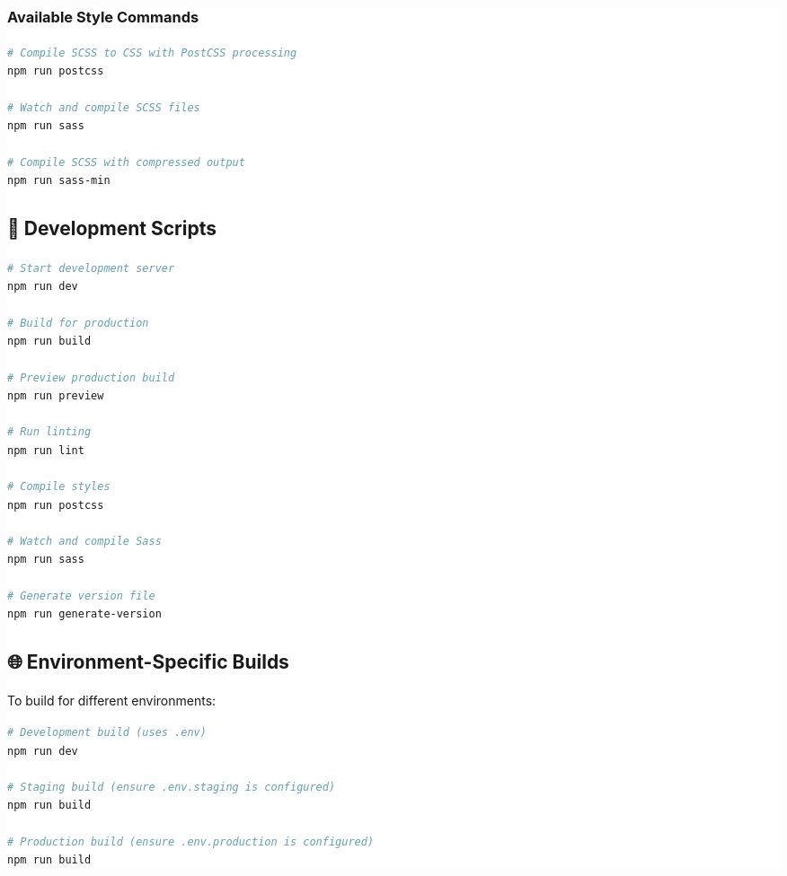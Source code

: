 ### Available Style Commands

```bash
# Compile SCSS to CSS with PostCSS processing
npm run postcss

# Watch and compile SCSS files
npm run sass

# Compile SCSS with compressed output
npm run sass-min
```

## 🔧 Development Scripts

```bash
# Start development server
npm run dev

# Build for production
npm run build

# Preview production build
npm run preview

# Run linting
npm run lint

# Compile styles
npm run postcss

# Watch and compile Sass
npm run sass

# Generate version file
npm run generate-version
```

## 🌐 Environment-Specific Builds

To build for different environments:

```bash
# Development build (uses .env)
npm run dev

# Staging build (ensure .env.staging is configured)
npm run build

# Production build (ensure .env.production is configured)
npm run build
```
